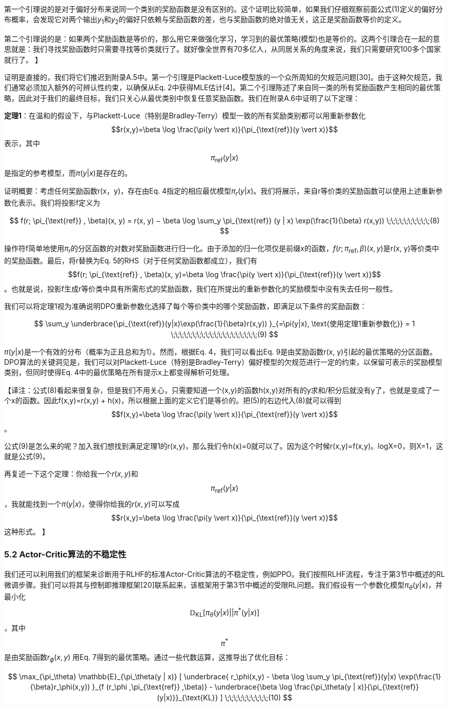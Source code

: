 第一个引理说的是对于偏好分布来说同一个类别的奖励函数是没有区别的。这个证明比较简单，如果我们仔细观察前面公式(1)定义的偏好分布概率，会发现它对两个输出$y_1$和$y_2$的偏好只依赖与奖励函数的差，也与奖励函数的绝对值无关，这正是奖励函数等价的定义。

第二个引理说的是：如果两个奖励函数是等价的，那么用它来做强化学习，学习到的最优策略(模型)也是等价的。这两个引理合在一起的意思就是：我们寻找奖励函数时只需要寻找等价类就行了。就好像全世界有70多亿人，从同居关系的角度来说，我们只需要研究100多个国家就行了。
】


证明是直接的，我们将它们推迟到附录A.5中。第一个引理是Plackett-Luce模型族的一个众所周知的欠规范问题[30]。由于这种欠规范，我们通常必须加入额外的可辨认性约束，以确保从Eq. 2中获得MLE估计[4]。第二个引理陈述了来自同一类的所有奖励函数产生相同的最优策略，因此对于我们的最终目标，我们只关心从最优类别中恢复任意奖励函数。我们在附录A.6中证明了以下定理：

**定理1**：在温和的假设下，与Plackett-Luce（特别是Bradley-Terry）模型一致的所有奖励类别都可以用重新参数化$$r(x,y)=\beta \log \frac{\pi(y \vert x)}{\pi_{\text{ref}}(y \vert x)}$$表示，其中$$\pi_{\text{ref}}(y \vert x)$$是指定的参考模型，而$\pi(y \vert x)$是存在的。

证明概要：考虑任何奖励函数r(x，y)，存在由Eq. 4指定的相应最优模型$\pi_r(y \vert x)$。我们将展示，来自r等价类的奖励函数可以使用上述重新参数化表示。我们将投影f定义为

$$
f(r; \pi_{\text{ref}} , \beta)(x, y) = r(x, y) − \beta \log \sum_y \pi_{\text{ref}} (y | x) \exp(\frac{1}{\beta} r(x,y))  \;\;\;\;\;\;\;\;\;\;(8)
$$
 
操作符f简单地使用$\pi_r$的分区函数的对数对奖励函数进行归一化。由于添加的归一化项仅是前缀x的函数，$f(r; \pi_{\text{ref}} , \beta)(x, y)$是r(x, y)等价类中的奖励函数。最后，将r替换为Eq. 5的RHS（对于任何奖励函数都成立），我们有$$f(r; \pi_{\text{ref}} , \beta)(x, y)=\beta \log \frac{\pi(y \vert x)}{\pi_{\text{ref}}(y \vert x)}$$。也就是说，投影f生成r等价类中具有所需形式的奖励函数，我们在所提出的重新参数化的奖励模型中没有失去任何一般性。

我们可以将定理1视为准确说明DPO重新参数化选择了每个等价类中的哪个奖励函数，即满足以下条件的奖励函数：

$$
\sum_y \underbrace{\pi_{\text{ref}}(y|x)\exp(\frac{1}{\beta}r(x,y))  }_{=\pi(y|x), \text{使用定理1重新参数化}} = 1 \;\;\;\;\;\;\;\;\;\;\;\;\;\;\;\;\;\;\;\;(9)
$$

$\pi(y \vert x)$是一个有效的分布（概率为正且总和为1）。然而，根据Eq. 4，我们可以看出Eq. 9是由奖励函数r(x, y)引起的最优策略的分区函数。DPO算法的关键洞见是，我们可以对Plackett-Luce（特别是Bradley-Terry）偏好模型的欠规范进行一定的约束，以保留可表示的奖励模型类别，但同时使得Eq. 4中的最优策略在所有提示x上都变得解析可处理。


【译注：公式(8)看起来很复杂，但是我们不用关心，只需要知道一个(x,y)的函数h(x,y)对所有的y求和/积分后就没有y了，也就是变成了一个x的函数。因此f(x,y)=r(x,y) + h(x)，所以根据上面的定义它们是等价的。把(5)的右边代入(8)就可以得到$$f(x,y)=\beta \log \frac{\pi(y \vert x)}{\pi_{\text{ref}}(y \vert x)}$$。

公式(9)是怎么来的呢？加入我们想找到满足定理1的r(x,y)，那么我们令h(x)=0就可以了。因为这个时候r(x,y)=f(x,y)。logX=0，则X=1，这就是公式(9)。

再复述一下这个定理：你给我一个$r(x,y)$和$$\pi_{\text{ref}}(y \vert x)$$，我就能找到一个$\pi(y \vert x)$，使得你给我的$r(x,y)$可以写成$$r(x,y)=\beta \log \frac{\pi(y \vert x)}{\pi_{\text{ref}}(y \vert x)}$$这种形式。
】


### 5.2 Actor-Critic算法的不稳定性

我们还可以利用我们的框架来诊断用于RLHF的标准Actor-Critic算法的不稳定性，例如PPO。我们按照RLHF流程，专注于第3节中概述的RL微调步骤。我们可以将其与控制即推理框架[20]联系起来，该框架用于第3节中概述的受限RL问题。我们假设有一个参数化模型$\pi_\theta(y \vert x)$，并最小化$$\mathbb{D}_{\text{KL}}[\pi_\theta(y \vert x) \vert\vert \pi^*(y \vert x)]$$ ，其中$$\pi^*$$是由奖励函数$r_\phi(x,y)$ 用Eq. 7得到的最优策略。通过一些代数运算，这推导出了优化目标：

$$
\max_{\pi_\theta} \mathbb{E}_{\pi_\theta(y | x)} [ \underbrace{ r_\phi(x,y) - \beta \log \sum_y \pi_{\text{ref}}(y|x) \exp(\frac{1}{\beta}r_\phi(x,y)) }_{f (r_\phi ,\pi_{\text{ref}} ,\beta)} - \underbrace{\beta  \log \frac{\pi_\theta(y | x)}{\pi_{\text{ref}}(y|x)}}_{\text{KL}}   ] \;\;\;\;\;\;\;\;\;\;(10)
$$
